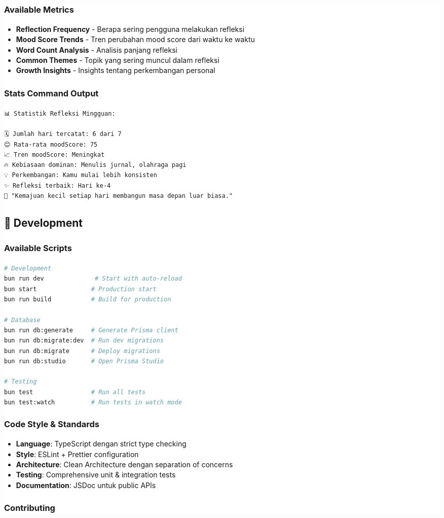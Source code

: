 ### Available Metrics

- **Reflection Frequency** - Berapa sering pengguna melakukan refleksi
- **Mood Score Trends** - Tren perubahan mood score dari waktu ke waktu
- **Word Count Analysis** - Analisis panjang refleksi
- **Common Themes** - Topik yang sering muncul dalam refleksi
- **Growth Insights** - Insights tentang perkembangan personal

### Stats Command Output

```
📊 Statistik Refleksi Mingguan:

🗓 Jumlah hari tercatat: 6 dari 7
😊 Rata-rata moodScore: 75
📈 Tren moodScore: Meningkat
🔥 Kebiasaan dominan: Menulis jurnal, olahraga pagi
💡 Perkembangan: Kamu mulai lebih konsisten
✨ Refleksi terbaik: Hari ke-4
🚀 "Kemajuan kecil setiap hari membangun masa depan luar biasa."
```

## 🔧 Development

### Available Scripts

```bash
# Development
bun run dev              # Start with auto-reload
bun start               # Production start
bun run build           # Build for production

# Database
bun run db:generate     # Generate Prisma client
bun run db:migrate:dev  # Run dev migrations
bun run db:migrate      # Deploy migrations
bun run db:studio       # Open Prisma Studio

# Testing
bun test                # Run all tests
bun test:watch          # Run tests in watch mode
```

### Code Style & Standards

- **Language**: TypeScript dengan strict type checking
- **Style**: ESLint + Prettier configuration
- **Architecture**: Clean Architecture dengan separation of concerns
- **Testing**: Comprehensive unit & integration tests
- **Documentation**: JSDoc untuk public APIs

### Contributing
